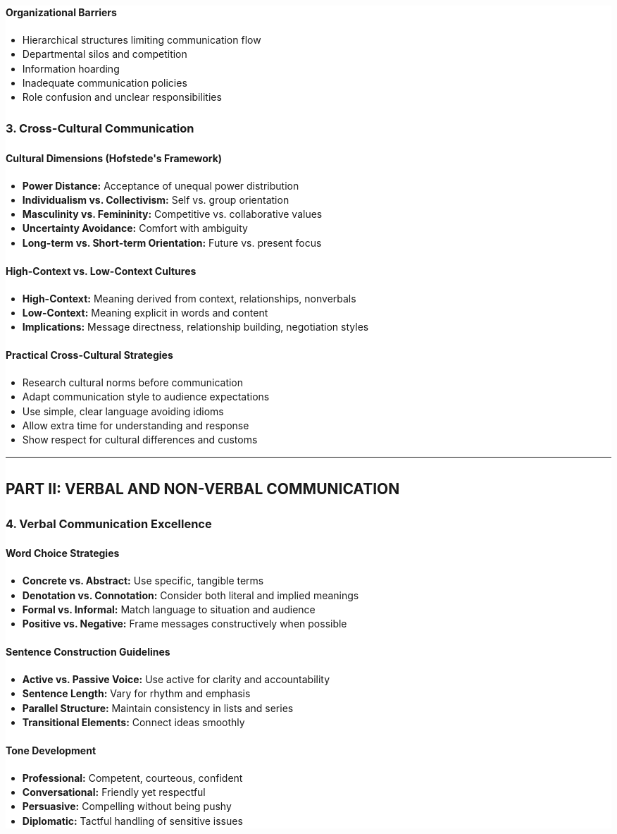 #### Organizational Barriers
- Hierarchical structures limiting communication flow
- Departmental silos and competition
- Information hoarding
- Inadequate communication policies
- Role confusion and unclear responsibilities

### 3. Cross-Cultural Communication

#### Cultural Dimensions (Hofstede's Framework)
- **Power Distance:** Acceptance of unequal power distribution
- **Individualism vs. Collectivism:** Self vs. group orientation
- **Masculinity vs. Femininity:** Competitive vs. collaborative values
- **Uncertainty Avoidance:** Comfort with ambiguity
- **Long-term vs. Short-term Orientation:** Future vs. present focus

#### High-Context vs. Low-Context Cultures
- **High-Context:** Meaning derived from context, relationships, nonverbals
- **Low-Context:** Meaning explicit in words and content
- **Implications:** Message directness, relationship building, negotiation styles

#### Practical Cross-Cultural Strategies
- Research cultural norms before communication
- Adapt communication style to audience expectations
- Use simple, clear language avoiding idioms
- Allow extra time for understanding and response
- Show respect for cultural differences and customs

---

## PART II: VERBAL AND NON-VERBAL COMMUNICATION

### 4. Verbal Communication Excellence

#### Word Choice Strategies
- **Concrete vs. Abstract:** Use specific, tangible terms
- **Denotation vs. Connotation:** Consider both literal and implied meanings
- **Formal vs. Informal:** Match language to situation and audience
- **Positive vs. Negative:** Frame messages constructively when possible

#### Sentence Construction Guidelines
- **Active vs. Passive Voice:** Use active for clarity and accountability
- **Sentence Length:** Vary for rhythm and emphasis
- **Parallel Structure:** Maintain consistency in lists and series
- **Transitional Elements:** Connect ideas smoothly

#### Tone Development
- **Professional:** Competent, courteous, confident
- **Conversational:** Friendly yet respectful
- **Persuasive:** Compelling without being pushy
- **Diplomatic:** Tactful handling of sensitive issues
